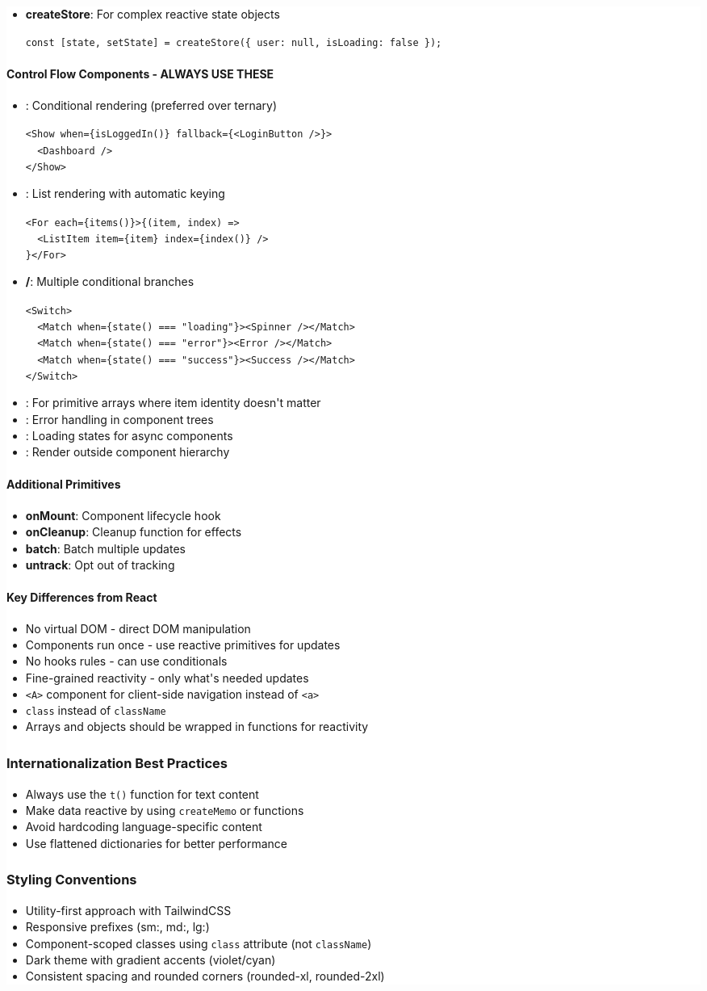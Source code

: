 - **createStore**: For complex reactive state objects
  ```tsx
  const [state, setState] = createStore({ user: null, isLoading: false });
  ```

#### Control Flow Components - ALWAYS USE THESE
- **<Show>**: Conditional rendering (preferred over ternary)
  ```tsx
  <Show when={isLoggedIn()} fallback={<LoginButton />}>
    <Dashboard />
  </Show>
  ```
- **<For>**: List rendering with automatic keying
  ```tsx
  <For each={items()}>{(item, index) =>
    <ListItem item={item} index={index()} />
  }</For>
  ```
- **<Switch>/<Match>**: Multiple conditional branches
  ```tsx
  <Switch>
    <Match when={state() === "loading"}><Spinner /></Match>
    <Match when={state() === "error"}><Error /></Match>
    <Match when={state() === "success"}><Success /></Match>
  </Switch>
  ```
- **<Index>**: For primitive arrays where item identity doesn't matter
- **<ErrorBoundary>**: Error handling in component trees
- **<Suspense>**: Loading states for async components
- **<Portal>**: Render outside component hierarchy

#### Additional Primitives
- **onMount**: Component lifecycle hook
- **onCleanup**: Cleanup function for effects
- **batch**: Batch multiple updates
- **untrack**: Opt out of tracking

#### Key Differences from React
- No virtual DOM - direct DOM manipulation
- Components run once - use reactive primitives for updates
- No hooks rules - can use conditionals
- Fine-grained reactivity - only what's needed updates
- `<A>` component for client-side navigation instead of `<a>`
- `class` instead of `className`
- Arrays and objects should be wrapped in functions for reactivity

### Internationalization Best Practices
- Always use the `t()` function for text content
- Make data reactive by using `createMemo` or functions
- Avoid hardcoding language-specific content
- Use flattened dictionaries for better performance

### Styling Conventions
- Utility-first approach with TailwindCSS
- Responsive prefixes (sm:, md:, lg:)
- Component-scoped classes using `class` attribute (not `className`)
- Dark theme with gradient accents (violet/cyan)
- Consistent spacing and rounded corners (rounded-xl, rounded-2xl)
